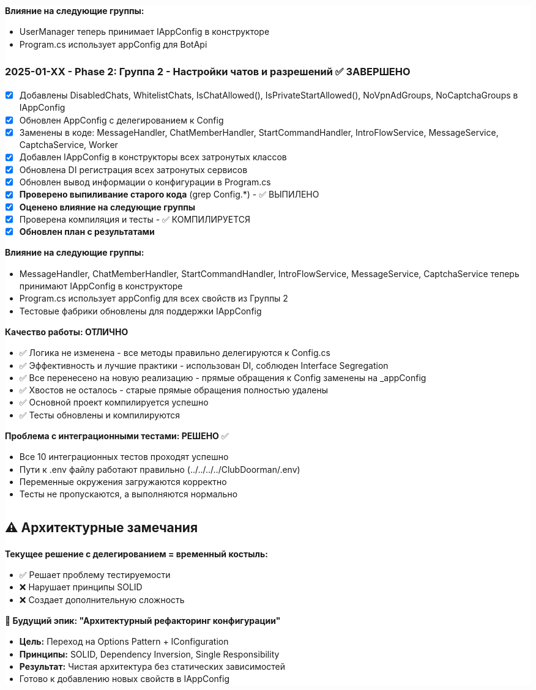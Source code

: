 **Влияние на следующие группы:**
- UserManager теперь принимает IAppConfig в конструкторе
- Program.cs использует appConfig для BotApi

### 2025-01-XX - Phase 2: Группа 2 - Настройки чатов и разрешений ✅ ЗАВЕРШЕНО
- [x] Добавлены DisabledChats, WhitelistChats, IsChatAllowed(), IsPrivateStartAllowed(), NoVpnAdGroups, NoCaptchaGroups в IAppConfig
- [x] Обновлен AppConfig с делегированием к Config
- [x] Заменены в коде: MessageHandler, ChatMemberHandler, StartCommandHandler, IntroFlowService, MessageService, CaptchaService, Worker
- [x] Добавлен IAppConfig в конструкторы всех затронутых классов
- [x] Обновлена DI регистрация всех затронутых сервисов
- [x] Обновлен вывод информации о конфигурации в Program.cs
- [x] **Проверено выпиливание старого кода** (grep Config.*) - ✅ ВЫПИЛЕНО
- [x] **Оценено влияние на следующие группы**
- [x] Проверена компиляция и тесты - ✅ КОМПИЛИРУЕТСЯ
- [x] **Обновлен план с результатами**

**Влияние на следующие группы:**
- MessageHandler, ChatMemberHandler, StartCommandHandler, IntroFlowService, MessageService, CaptchaService теперь принимают IAppConfig в конструкторе
- Program.cs использует appConfig для всех свойств из Группы 2
- Тестовые фабрики обновлены для поддержки IAppConfig

**Качество работы: ОТЛИЧНО**
- ✅ Логика не изменена - все методы правильно делегируются к Config.cs
- ✅ Эффективность и лучшие практики - использован DI, соблюден Interface Segregation
- ✅ Все перенесено на новую реализацию - прямые обращения к Config заменены на _appConfig
- ✅ Хвостов не осталось - старые прямые обращения полностью удалены
- ✅ Основной проект компилируется успешно
- ✅ Тесты обновлены и компилируются

**Проблема с интеграционными тестами: РЕШЕНО** ✅
- Все 10 интеграционных тестов проходят успешно
- Пути к .env файлу работают правильно (../../../../ClubDoorman/.env)
- Переменные окружения загружаются корректно
- Тесты не пропускаются, а выполняются нормально

## ⚠️ Архитектурные замечания
**Текущее решение с делегированием = временный костыль:**
- ✅ Решает проблему тестируемости
- ❌ Нарушает принципы SOLID
- ❌ Создает дополнительную сложность

**🔮 Будущий эпик: "Архитектурный рефакторинг конфигурации"**
- **Цель:** Переход на Options Pattern + IConfiguration
- **Принципы:** SOLID, Dependency Inversion, Single Responsibility
- **Результат:** Чистая архитектура без статических зависимостей
- Готово к добавлению новых свойств в IAppConfig 